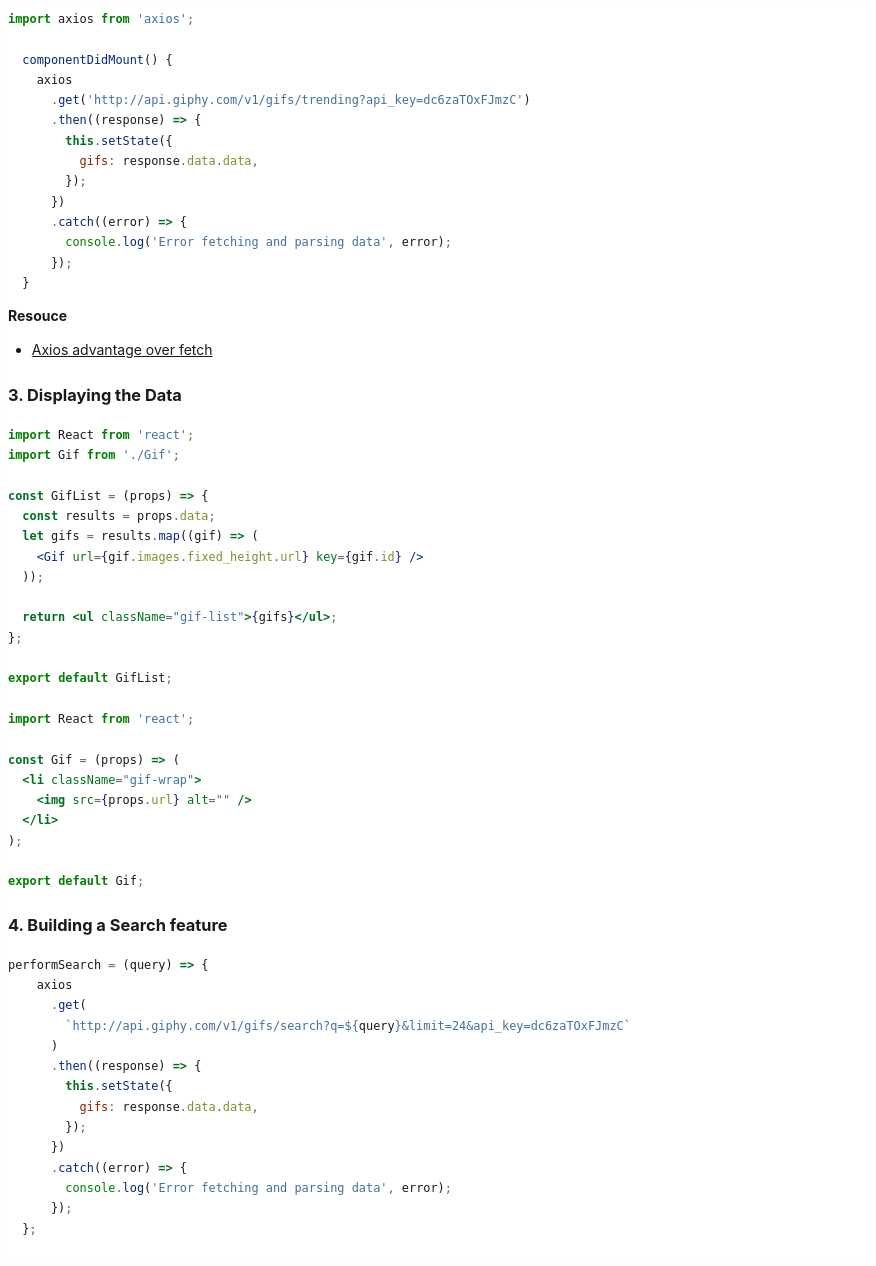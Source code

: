 ```jsx
import axios from 'axios';

  componentDidMount() {
    axios
      .get('http://api.giphy.com/v1/gifs/trending?api_key=dc6zaTOxFJmzC')
      .then((response) => {
        this.setState({
          gifs: response.data.data,
        });
      })
      .catch((error) => {
        console.log('Error fetching and parsing data', error);
      });
  }
```
**Resouce**
- [Axios advantage over fetch](https://github.com/mzabriskie/axios/issues/314)
  
### 3. Displaying the Data
  
```jsx
import React from 'react';
import Gif from './Gif';

const GifList = (props) => {
  const results = props.data;
  let gifs = results.map((gif) => (
    <Gif url={gif.images.fixed_height.url} key={gif.id} />
  ));

  return <ul className="gif-list">{gifs}</ul>;
};

export default GifList;

import React from 'react';

const Gif = (props) => (
  <li className="gif-wrap">
    <img src={props.url} alt="" />
  </li>
);

export default Gif;
```

### 4. Building a Search feature

```jsx
performSearch = (query) => {
    axios
      .get(
        `http://api.giphy.com/v1/gifs/search?q=${query}&limit=24&api_key=dc6zaTOxFJmzC`
      )
      .then((response) => {
        this.setState({
          gifs: response.data.data,
        });
      })
      .catch((error) => {
        console.log('Error fetching and parsing data', error);
      });
  };
  
```